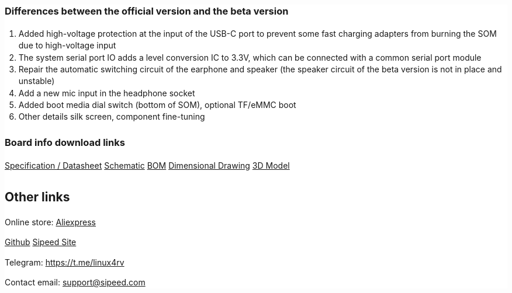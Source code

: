 ### Differences between the official version and the beta version

1. Added high-voltage protection at the input of the USB-C port to prevent some fast charging adapters from burning the SOM due to high-voltage input
2. The system serial port IO adds a level conversion IC to 3.3V, which can be connected with a common serial port module
3. Repair the automatic switching circuit of the earphone and speaker (the speaker circuit of the beta version is not in place and unstable)
4. Add a new mic input in the headphone socket
5. Added boot media dial switch (bottom of SOM), optional TF/eMMC boot
6. Other details silk screen, component fine-tuning 

### Board info download links

[Specification / Datasheet](https://dl.sipeed.com/shareURL/LICHEE/licheepi4a/01_Specification)
[Schematic](https://dl.sipeed.com/shareURL/LICHEE/licheepi4a/02_Schematic)
[BOM](https://dl.sipeed.com/shareURL/LICHEE/licheepi4a/03_Bit_number_map)
[Dimensional Drawing](https://dl.sipeed.com/shareURL/LICHEE/licheepi4a/04_Dimensional_drawing)
[3D Model](https://dl.sipeed.com/shareURL/LICHEE/licheepi4a/05_3D_model)

## Other links

Online store: [Aliexpress](https://www.aliexpress.com/item/1005005532736080.html)

[Github](https://github.com/sipeed/LicheePi4A)
[Sipeed Site](https://dl.sipeed.com/shareURL/LICHEE/licheepi4a)

Telegram: https://t.me/linux4rv

Contact email: support@sipeed.com